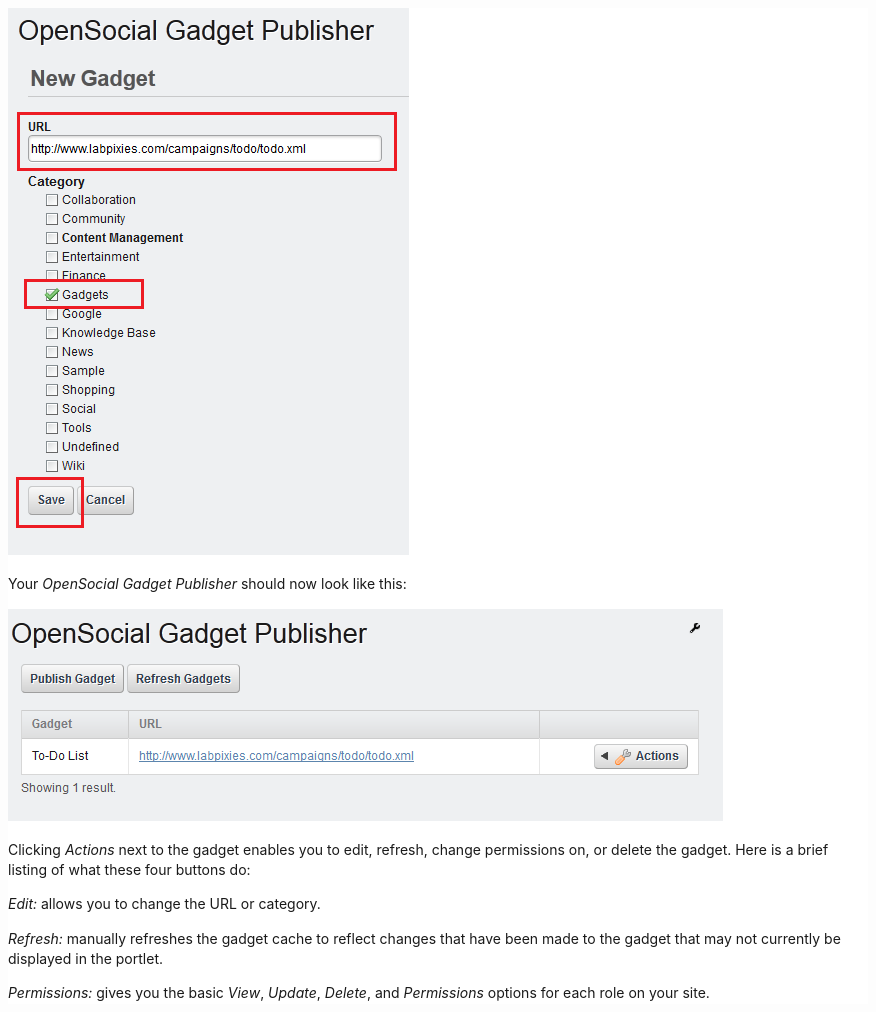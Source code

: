 ![Figure 8.15: Configure new gadgets with ease.](../../images/15-opensocial-38.png)

Your *OpenSocial Gadget Publisher* should now look like this:

![Figure 8.16: Publish gadgets for portal-wide use via the OpenSocial Gadget Publisher.](../../images/15-opensocial-3.png)

Clicking *Actions* next to the gadget enables you to edit, refresh, change permissions on, or delete the gadget. Here is a brief listing of what these four buttons do:

*Edit:* allows you to change the URL or category. 

*Refresh:* manually refreshes the gadget cache to reflect changes that have been made to the gadget that may not currently be displayed in the portlet. 

*Permissions:* gives you the basic *View*, *Update*, *Delete*, and *Permissions* options for each role on your site. 
